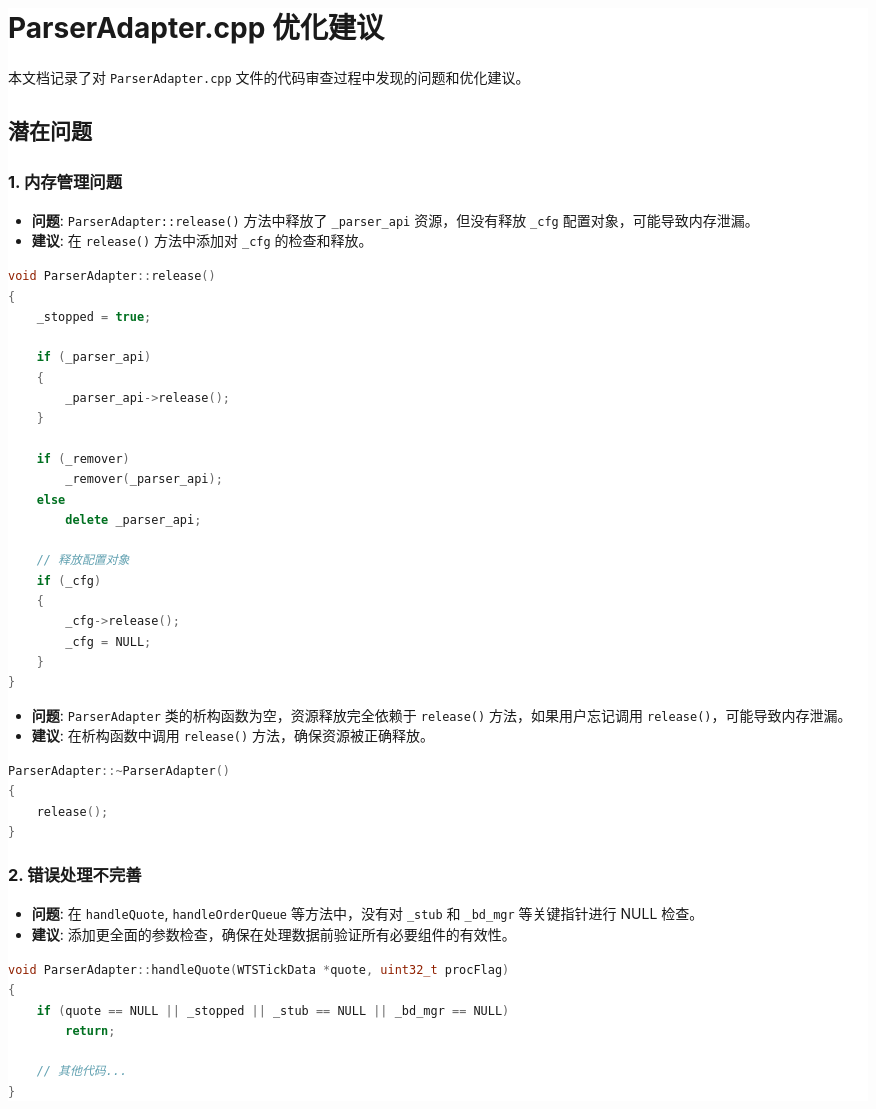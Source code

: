 # ParserAdapter.cpp 优化建议

本文档记录了对 `ParserAdapter.cpp` 文件的代码审查过程中发现的问题和优化建议。

## 潜在问题

### 1. 内存管理问题

- **问题**: `ParserAdapter::release()` 方法中释放了 `_parser_api` 资源，但没有释放 `_cfg` 配置对象，可能导致内存泄漏。
- **建议**: 在 `release()` 方法中添加对 `_cfg` 的检查和释放。

```cpp
void ParserAdapter::release()
{
    _stopped = true;
    
    if (_parser_api)
    {
        _parser_api->release();
    }

    if (_remover)
        _remover(_parser_api);
    else
        delete _parser_api;
        
    // 释放配置对象
    if (_cfg)
    {
        _cfg->release();
        _cfg = NULL;
    }
}
```

- **问题**: `ParserAdapter` 类的析构函数为空，资源释放完全依赖于 `release()` 方法，如果用户忘记调用 `release()`，可能导致内存泄漏。
- **建议**: 在析构函数中调用 `release()` 方法，确保资源被正确释放。

```cpp
ParserAdapter::~ParserAdapter()
{
    release();
}
```

### 2. 错误处理不完善

- **问题**: 在 `handleQuote`, `handleOrderQueue` 等方法中，没有对 `_stub` 和 `_bd_mgr` 等关键指针进行 NULL 检查。
- **建议**: 添加更全面的参数检查，确保在处理数据前验证所有必要组件的有效性。

```cpp
void ParserAdapter::handleQuote(WTSTickData *quote, uint32_t procFlag)
{
    if (quote == NULL || _stopped || _stub == NULL || _bd_mgr == NULL)
        return;
    
    // 其他代码...
}
```
